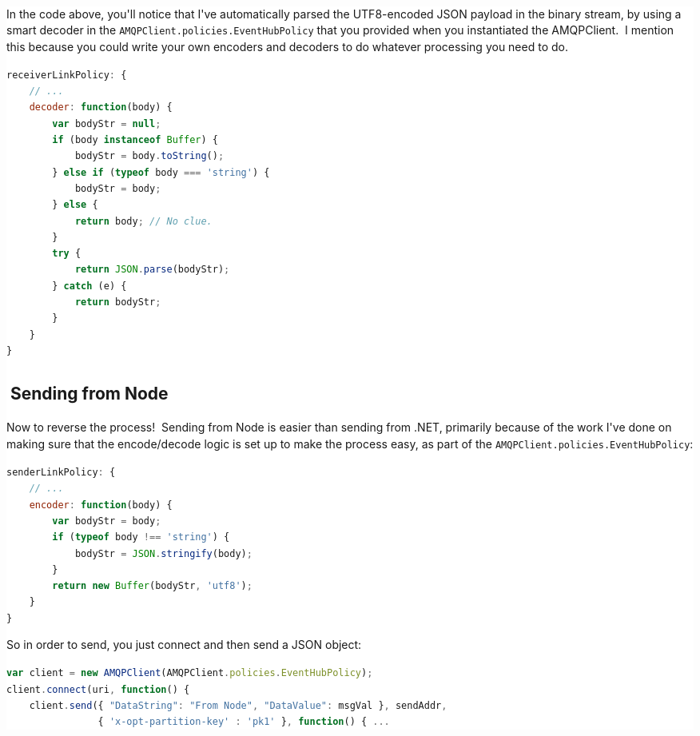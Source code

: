 In the code above, you'll notice that I've automatically parsed the
UTF8-encoded JSON payload in the binary stream, by using a smart decoder
in the `AMQPClient.policies.EventHubPolicy` that you provided when you
instantiated the AMQPClient.  I mention this because you could write
your own encoders and decoders to do whatever processing you need to do.

```js
receiverLinkPolicy: {
    // ...
    decoder: function(body) {
        var bodyStr = null;
        if (body instanceof Buffer) {
            bodyStr = body.toString();
        } else if (typeof body === 'string') {
            bodyStr = body;
        } else {
            return body; // No clue.
        }
        try {
            return JSON.parse(bodyStr);
        } catch (e) {
            return bodyStr;
        }
    }
}
```

 Sending from Node
------------------

Now to reverse the process!  Sending from Node is easier than sending
from .NET, primarily because of the work I've done on making sure that
the encode/decode logic is set up to make the process easy, as part of
the `AMQPClient.policies.EventHubPolicy`:

```js
senderLinkPolicy: {
    // ...
    encoder: function(body) {
        var bodyStr = body;
        if (typeof body !== 'string') {
            bodyStr = JSON.stringify(body);
        }
        return new Buffer(bodyStr, 'utf8');
    }
}
```

So in order to send, you just connect and then send a JSON object:

```js
var client = new AMQPClient(AMQPClient.policies.EventHubPolicy);
client.connect(uri, function() {
    client.send({ "DataString": "From Node", "DataValue": msgVal }, sendAddr, 
                { 'x-opt-partition-key' : 'pk1' }, function() { ...
```
